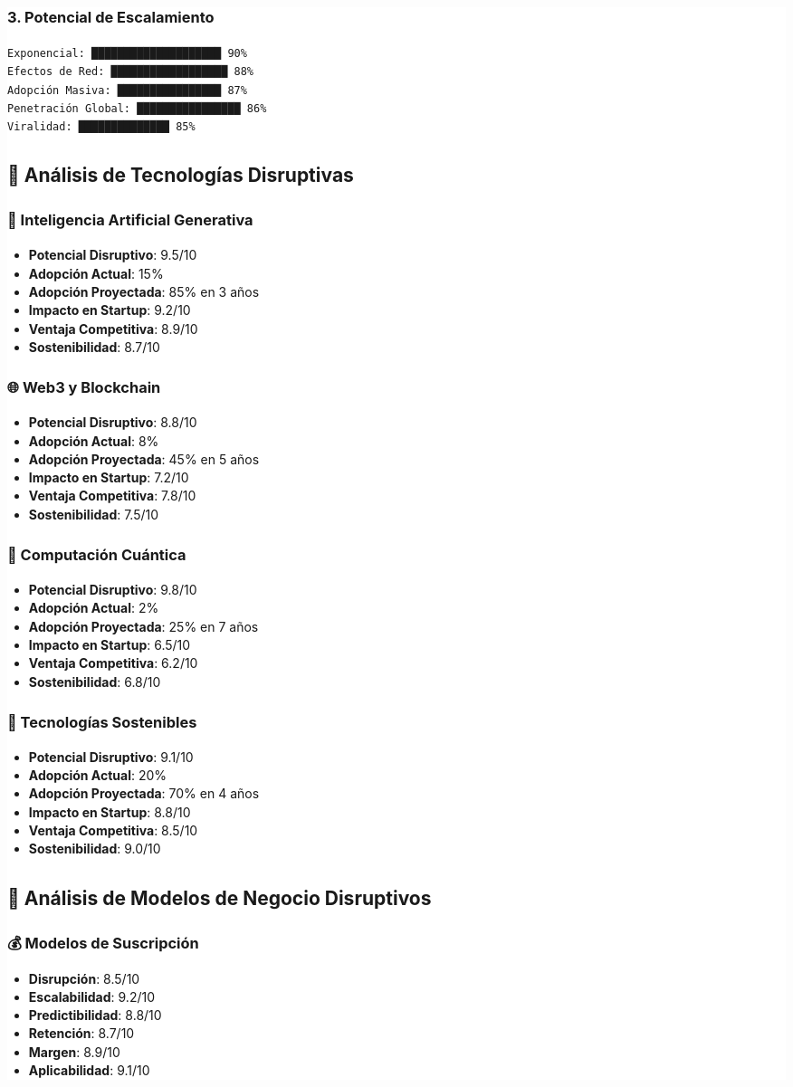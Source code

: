 ### 3. Potencial de Escalamiento
```
Exponencial: ████████████████████ 90%
Efectos de Red: ██████████████████ 88%
Adopción Masiva: ████████████████ 87%
Penetración Global: ████████████████ 86%
Viralidad: ██████████████ 85%
```

## 🧠 Análisis de Tecnologías Disruptivas

### 🤖 Inteligencia Artificial Generativa
- **Potencial Disruptivo**: 9.5/10
- **Adopción Actual**: 15%
- **Adopción Proyectada**: 85% en 3 años
- **Impacto en Startup**: 9.2/10
- **Ventaja Competitiva**: 8.9/10
- **Sostenibilidad**: 8.7/10

### 🌐 Web3 y Blockchain
- **Potencial Disruptivo**: 8.8/10
- **Adopción Actual**: 8%
- **Adopción Proyectada**: 45% en 5 años
- **Impacto en Startup**: 7.2/10
- **Ventaja Competitiva**: 7.8/10
- **Sostenibilidad**: 7.5/10

### 🔬 Computación Cuántica
- **Potencial Disruptivo**: 9.8/10
- **Adopción Actual**: 2%
- **Adopción Proyectada**: 25% en 7 años
- **Impacto en Startup**: 6.5/10
- **Ventaja Competitiva**: 6.2/10
- **Sostenibilidad**: 6.8/10

### 🌱 Tecnologías Sostenibles
- **Potencial Disruptivo**: 9.1/10
- **Adopción Actual**: 20%
- **Adopción Proyectada**: 70% en 4 años
- **Impacto en Startup**: 8.8/10
- **Ventaja Competitiva**: 8.5/10
- **Sostenibilidad**: 9.0/10

## 🎯 Análisis de Modelos de Negocio Disruptivos

### 💰 Modelos de Suscripción
- **Disrupción**: 8.5/10
- **Escalabilidad**: 9.2/10
- **Predictibilidad**: 8.8/10
- **Retención**: 8.7/10
- **Margen**: 8.9/10
- **Aplicabilidad**: 9.1/10
